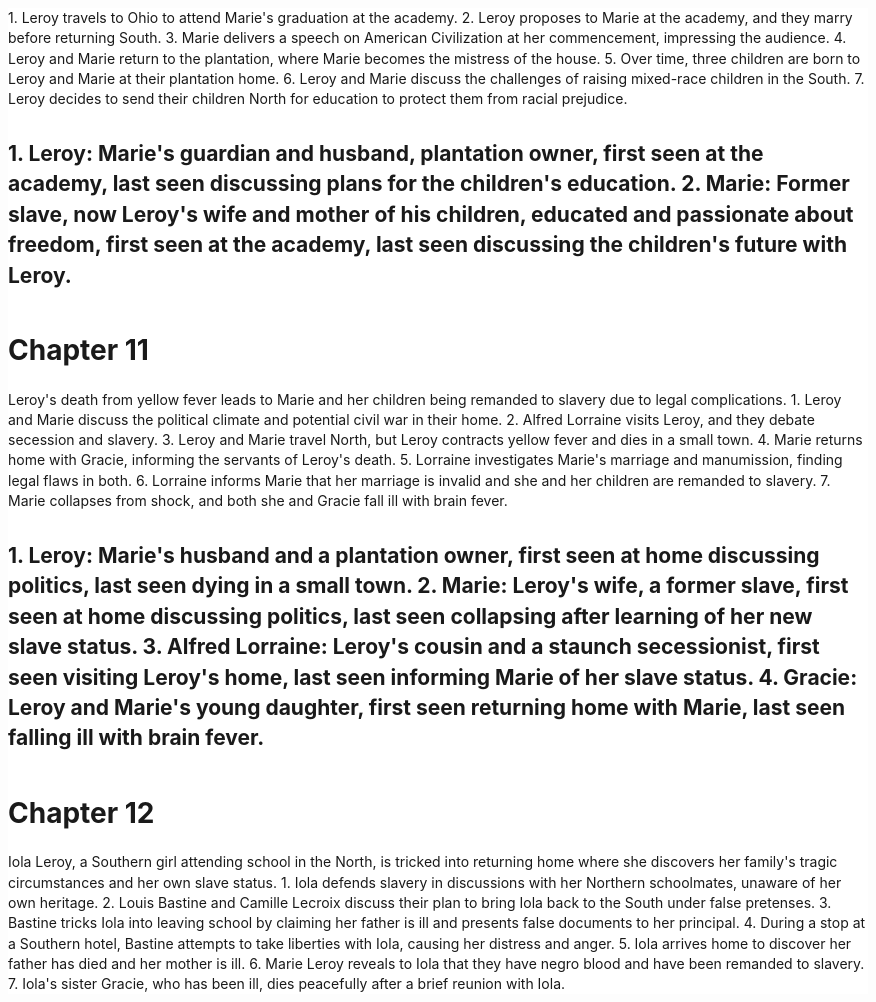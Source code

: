<events>
1. Leroy travels to Ohio to attend Marie's graduation at the academy.
2. Leroy proposes to Marie at the academy, and they marry before returning South.
3. Marie delivers a speech on American Civilization at her commencement, impressing the audience.
4. Leroy and Marie return to the plantation, where Marie becomes the mistress of the house.
5. Over time, three children are born to Leroy and Marie at their plantation home.
6. Leroy and Marie discuss the challenges of raising mixed-race children in the South.
7. Leroy decides to send their children North for education to protect them from racial prejudice.
</events>

<characters>1. Leroy: Marie's guardian and husband, plantation owner, first seen at the academy, last seen discussing plans for the children's education.
2. Marie: Former slave, now Leroy's wife and mother of his children, educated and passionate about freedom, first seen at the academy, last seen discussing the children's future with Leroy.</characters>
----------------
# Chapter 11
<synopsis>
Leroy's death from yellow fever leads to Marie and her children being remanded to slavery due to legal complications.
</synopsis>

<events>
1. Leroy and Marie discuss the political climate and potential civil war in their home.
2. Alfred Lorraine visits Leroy, and they debate secession and slavery.
3. Leroy and Marie travel North, but Leroy contracts yellow fever and dies in a small town.
4. Marie returns home with Gracie, informing the servants of Leroy's death.
5. Lorraine investigates Marie's marriage and manumission, finding legal flaws in both.
6. Lorraine informs Marie that her marriage is invalid and she and her children are remanded to slavery.
7. Marie collapses from shock, and both she and Gracie fall ill with brain fever.
</events>

<characters>1. Leroy: Marie's husband and a plantation owner, first seen at home discussing politics, last seen dying in a small town.
2. Marie: Leroy's wife, a former slave, first seen at home discussing politics, last seen collapsing after learning of her new slave status.
3. Alfred Lorraine: Leroy's cousin and a staunch secessionist, first seen visiting Leroy's home, last seen informing Marie of her slave status.
4. Gracie: Leroy and Marie's young daughter, first seen returning home with Marie, last seen falling ill with brain fever.</characters>
----------------
# Chapter 12
<synopsis>
Iola Leroy, a Southern girl attending school in the North, is tricked into returning home where she discovers her family's tragic circumstances and her own slave status.
</synopsis>

<events>
1. Iola defends slavery in discussions with her Northern schoolmates, unaware of her own heritage.
2. Louis Bastine and Camille Lecroix discuss their plan to bring Iola back to the South under false pretenses.
3. Bastine tricks Iola into leaving school by claiming her father is ill and presents false documents to her principal.
4. During a stop at a Southern hotel, Bastine attempts to take liberties with Iola, causing her distress and anger.
5. Iola arrives home to discover her father has died and her mother is ill.
6. Marie Leroy reveals to Iola that they have negro blood and have been remanded to slavery.
7. Iola's sister Gracie, who has been ill, dies peacefully after a brief reunion with Iola.
</events>
